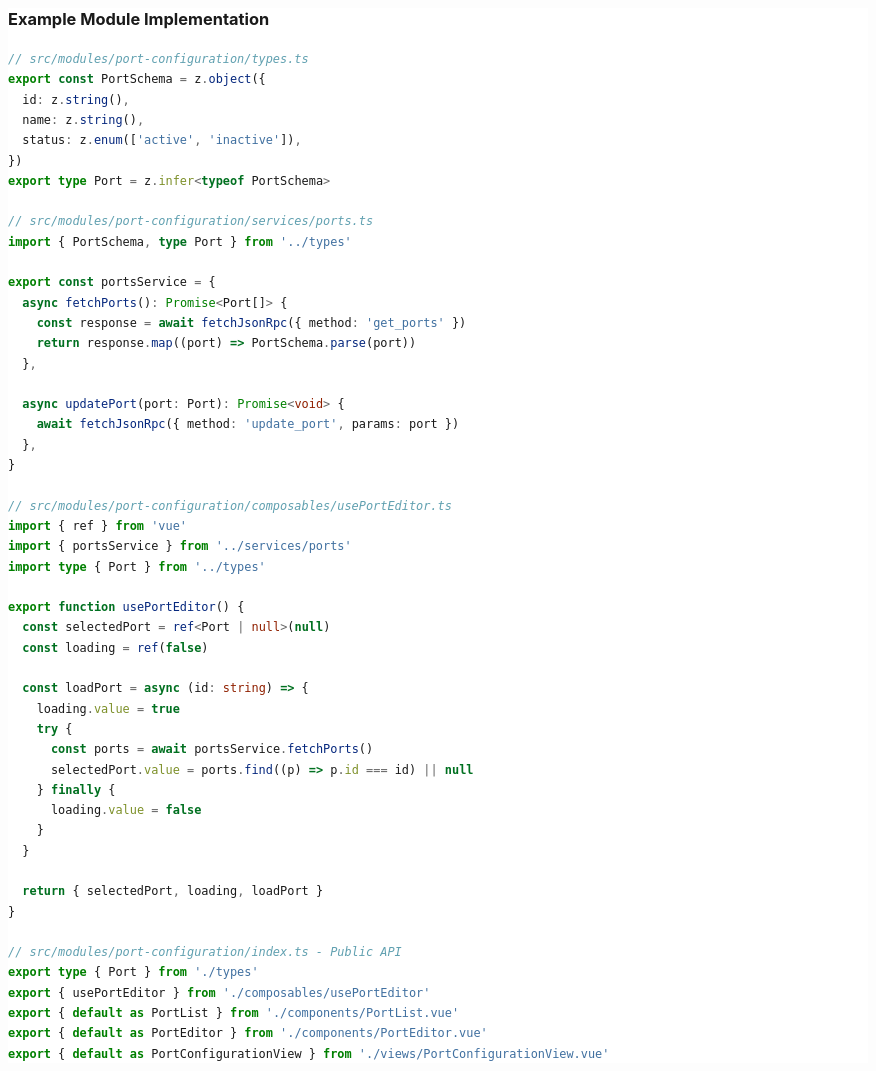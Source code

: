 ### Example Module Implementation

```typescript
// src/modules/port-configuration/types.ts
export const PortSchema = z.object({
  id: z.string(),
  name: z.string(),
  status: z.enum(['active', 'inactive']),
})
export type Port = z.infer<typeof PortSchema>

// src/modules/port-configuration/services/ports.ts
import { PortSchema, type Port } from '../types'

export const portsService = {
  async fetchPorts(): Promise<Port[]> {
    const response = await fetchJsonRpc({ method: 'get_ports' })
    return response.map((port) => PortSchema.parse(port))
  },

  async updatePort(port: Port): Promise<void> {
    await fetchJsonRpc({ method: 'update_port', params: port })
  },
}

// src/modules/port-configuration/composables/usePortEditor.ts
import { ref } from 'vue'
import { portsService } from '../services/ports'
import type { Port } from '../types'

export function usePortEditor() {
  const selectedPort = ref<Port | null>(null)
  const loading = ref(false)

  const loadPort = async (id: string) => {
    loading.value = true
    try {
      const ports = await portsService.fetchPorts()
      selectedPort.value = ports.find((p) => p.id === id) || null
    } finally {
      loading.value = false
    }
  }

  return { selectedPort, loading, loadPort }
}

// src/modules/port-configuration/index.ts - Public API
export type { Port } from './types'
export { usePortEditor } from './composables/usePortEditor'
export { default as PortList } from './components/PortList.vue'
export { default as PortEditor } from './components/PortEditor.vue'
export { default as PortConfigurationView } from './views/PortConfigurationView.vue'
```
